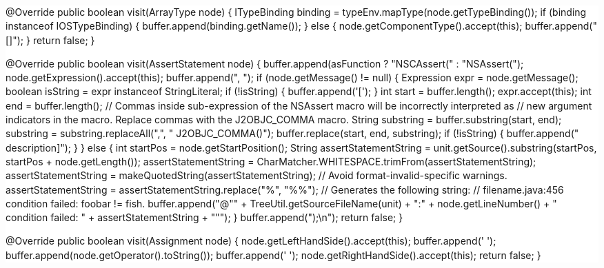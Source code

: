   @Override
  public boolean visit(ArrayType node) {
    ITypeBinding binding = typeEnv.mapType(node.getTypeBinding());
    if (binding instanceof IOSTypeBinding) {
      buffer.append(binding.getName());
    } else {
      node.getComponentType().accept(this);
      buffer.append("[]");
    }
    return false;
  }

  @Override
  public boolean visit(AssertStatement node) {
    buffer.append(asFunction ? "NSCAssert(" : "NSAssert(");
    node.getExpression().accept(this);
    buffer.append(", ");
    if (node.getMessage() != null) {
      Expression expr = node.getMessage();
      boolean isString = expr instanceof StringLiteral;
      if (!isString) {
        buffer.append('[');
      }
      int start = buffer.length();
      expr.accept(this);
      int end = buffer.length();
      // Commas inside sub-expression of the NSAssert macro will be incorrectly interpreted as
      // new argument indicators in the macro. Replace commas with the J2OBJC_COMMA macro.
      String substring = buffer.substring(start, end);
      substring = substring.replaceAll(",", " J2OBJC_COMMA()");
      buffer.replace(start, end, substring);
      if (!isString) {
        buffer.append(" description]");
      }
    } else {
      int startPos = node.getStartPosition();
      String assertStatementString =
          unit.getSource().substring(startPos, startPos + node.getLength());
      assertStatementString = CharMatcher.WHITESPACE.trimFrom(assertStatementString);
      assertStatementString = makeQuotedString(assertStatementString);
      // Avoid format-invalid-specific warnings.
      assertStatementString = assertStatementString.replace("%", "%%");
      // Generates the following string:
      // filename.java:456 condition failed: foobar != fish.
      buffer.append("@\"" + TreeUtil.getSourceFileName(unit) + ":" + node.getLineNumber()
          + " condition failed: " + assertStatementString + "\"");
    }
    buffer.append(");\n");
    return false;
  }

  @Override
  public boolean visit(Assignment node) {
    node.getLeftHandSide().accept(this);
    buffer.append(' ');
    buffer.append(node.getOperator().toString());
    buffer.append(' ');
    node.getRightHandSide().accept(this);
    return false;
  }
